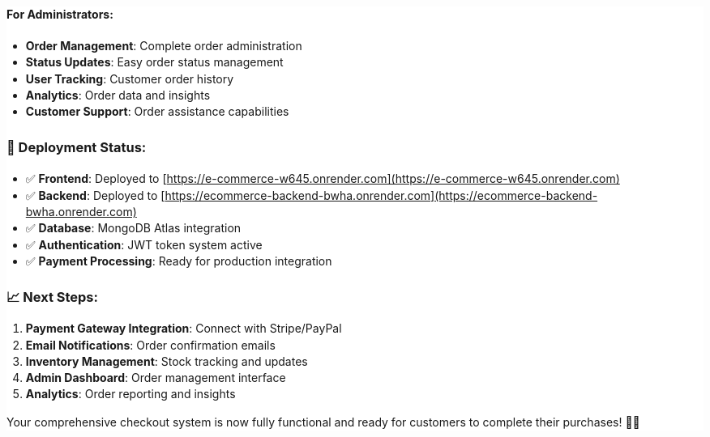#### **For Administrators:**
- **Order Management**: Complete order administration
- **Status Updates**: Easy order status management
- **User Tracking**: Customer order history
- **Analytics**: Order data and insights
- **Customer Support**: Order assistance capabilities

### **🚀 Deployment Status:**
- ✅ **Frontend**: Deployed to [https://e-commerce-w645.onrender.com](https://e-commerce-w645.onrender.com)
- ✅ **Backend**: Deployed to [https://ecommerce-backend-bwha.onrender.com](https://ecommerce-backend-bwha.onrender.com)
- ✅ **Database**: MongoDB Atlas integration
- ✅ **Authentication**: JWT token system active
- ✅ **Payment Processing**: Ready for production integration

### **📈 Next Steps:**
1. **Payment Gateway Integration**: Connect with Stripe/PayPal
2. **Email Notifications**: Order confirmation emails
3. **Inventory Management**: Stock tracking and updates
4. **Admin Dashboard**: Order management interface
5. **Analytics**: Order reporting and insights

Your comprehensive checkout system is now fully functional and ready for customers to complete their purchases! 🎉✨
